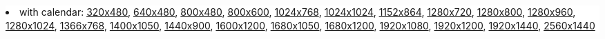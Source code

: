 <li>with calendar: <a href="https://smashingmagazine.com/files/wallpapers/aug-18/coffee-break-time/cal/aug-18-coffee-break-time-cal-320x480.png" title="Coffee Break Time - 320x480">320x480</a>, <a href="https://smashingmagazine.com/files/wallpapers/aug-18/coffee-break-time/cal/aug-18-coffee-break-time-cal-640x480.png" title="Coffee Break Time - 640x480">640x480</a>, <a href="https://smashingmagazine.com/files/wallpapers/aug-18/coffee-break-time/cal/aug-18-coffee-break-time-cal-800x480.png" title="Coffee Break Time - 800x480">800x480</a>, <a href="https://smashingmagazine.com/files/wallpapers/aug-18/coffee-break-time/cal/aug-18-coffee-break-time-cal-800x600.png" title="Coffee Break Time - 800x600">800x600</a>, <a href="https://smashingmagazine.com/files/wallpapers/aug-18/coffee-break-time/cal/aug-18-coffee-break-time-cal-1024x768.png" title="Coffee Break Time - 1024x768">1024x768</a>, <a href="https://smashingmagazine.com/files/wallpapers/aug-18/coffee-break-time/cal/aug-18-coffee-break-time-cal-1024x1024.png" title="Coffee Break Time - 1024x1024">1024x1024</a>, <a href="https://smashingmagazine.com/files/wallpapers/aug-18/coffee-break-time/cal/aug-18-coffee-break-time-cal-1152x864.png" title="Coffee Break Time - 1152x864">1152x864</a>, <a href="https://smashingmagazine.com/files/wallpapers/aug-18/coffee-break-time/cal/aug-18-coffee-break-time-cal-1280x720.png" title="Coffee Break Time - 1280x720">1280x720</a>, <a href="https://smashingmagazine.com/files/wallpapers/aug-18/coffee-break-time/cal/aug-18-coffee-break-time-cal-1280x800.png" title="Coffee Break Time - 1280x800">1280x800</a>, <a href="https://smashingmagazine.com/files/wallpapers/aug-18/coffee-break-time/cal/aug-18-coffee-break-time-cal-1280x960.png" title="Coffee Break Time - 1280x960">1280x960</a>, <a href="https://smashingmagazine.com/files/wallpapers/aug-18/coffee-break-time/cal/aug-18-coffee-break-time-cal-1280x1024.png" title="Coffee Break Time - 1280x1024">1280x1024</a>, <a href="https://smashingmagazine.com/files/wallpapers/aug-18/coffee-break-time/cal/aug-18-coffee-break-time-cal-1366x768.png" title="Coffee Break Time - 1366x768">1366x768</a>, <a href="https://smashingmagazine.com/files/wallpapers/aug-18/coffee-break-time/cal/aug-18-coffee-break-time-cal-1400x1050.png" title="Coffee Break Time - 1400x1050">1400x1050</a>, <a href="https://smashingmagazine.com/files/wallpapers/aug-18/coffee-break-time/cal/aug-18-coffee-break-time-cal-1440x900.png" title="Coffee Break Time - 1440x900">1440x900</a>, <a href="https://smashingmagazine.com/files/wallpapers/aug-18/coffee-break-time/cal/aug-18-coffee-break-time-cal-1600x1200.png" title="Coffee Break Time - 1600x1200">1600x1200</a>, <a href="https://smashingmagazine.com/files/wallpapers/aug-18/coffee-break-time/cal/aug-18-coffee-break-time-cal-1680x1050.png" title="Coffee Break Time - 1680x1050">1680x1050</a>, <a href="https://smashingmagazine.com/files/wallpapers/aug-18/coffee-break-time/cal/aug-18-coffee-break-time-cal-1680x1200.png" title="Coffee Break Time - 1680x1200">1680x1200</a>, <a href="https://smashingmagazine.com/files/wallpapers/aug-18/coffee-break-time/cal/aug-18-coffee-break-time-cal-1920x1080.png" title="Coffee Break Time - 1920x1080">1920x1080</a>, <a href="https://smashingmagazine.com/files/wallpapers/aug-18/coffee-break-time/cal/aug-18-coffee-break-time-cal-1920x1200.png" title="Coffee Break Time - 1920x1200">1920x1200</a>, <a href="https://smashingmagazine.com/files/wallpapers/aug-18/coffee-break-time/cal/aug-18-coffee-break-time-cal-1920x1440.png" title="Coffee Break Time - 1920x1440">1920x1440</a>, <a href="https://smashingmagazine.com/files/wallpapers/aug-18/coffee-break-time/cal/aug-18-coffee-break-time-cal-2560x1440.png" title="Coffee Break Time - 2560x1440">2560x1440</a></li>